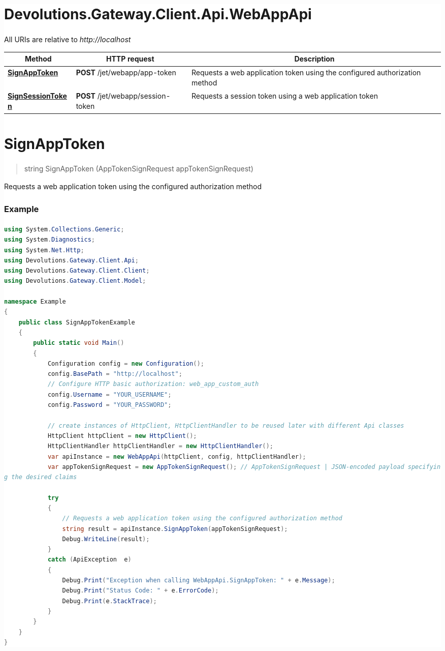 # Devolutions.Gateway.Client.Api.WebAppApi

All URIs are relative to *http://localhost*

| Method | HTTP request | Description |
|--------|--------------|-------------|
| [**SignAppToken**](WebAppApi.md#signapptoken) | **POST** /jet/webapp/app-token | Requests a web application token using the configured authorization method |
| [**SignSessionToken**](WebAppApi.md#signsessiontoken) | **POST** /jet/webapp/session-token | Requests a session token using a web application token |

<a id="signapptoken"></a>
# **SignAppToken**
> string SignAppToken (AppTokenSignRequest appTokenSignRequest)

Requests a web application token using the configured authorization method

### Example
```csharp
using System.Collections.Generic;
using System.Diagnostics;
using System.Net.Http;
using Devolutions.Gateway.Client.Api;
using Devolutions.Gateway.Client.Client;
using Devolutions.Gateway.Client.Model;

namespace Example
{
    public class SignAppTokenExample
    {
        public static void Main()
        {
            Configuration config = new Configuration();
            config.BasePath = "http://localhost";
            // Configure HTTP basic authorization: web_app_custom_auth
            config.Username = "YOUR_USERNAME";
            config.Password = "YOUR_PASSWORD";

            // create instances of HttpClient, HttpClientHandler to be reused later with different Api classes
            HttpClient httpClient = new HttpClient();
            HttpClientHandler httpClientHandler = new HttpClientHandler();
            var apiInstance = new WebAppApi(httpClient, config, httpClientHandler);
            var appTokenSignRequest = new AppTokenSignRequest(); // AppTokenSignRequest | JSON-encoded payload specifying the desired claims

            try
            {
                // Requests a web application token using the configured authorization method
                string result = apiInstance.SignAppToken(appTokenSignRequest);
                Debug.WriteLine(result);
            }
            catch (ApiException  e)
            {
                Debug.Print("Exception when calling WebAppApi.SignAppToken: " + e.Message);
                Debug.Print("Status Code: " + e.ErrorCode);
                Debug.Print(e.StackTrace);
            }
        }
    }
}
```
